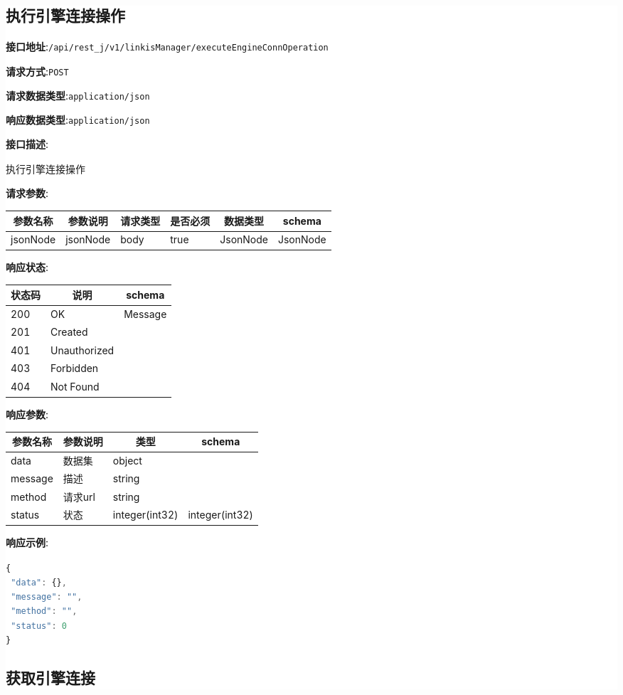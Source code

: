 ## 执行引擎连接操作

**接口地址**:`/api/rest_j/v1/linkisManager/executeEngineConnOperation`

**请求方式**:`POST`

**请求数据类型**:`application/json`

**响应数据类型**:`application/json`

**接口描述**:<p>执行引擎连接操作</p>

**请求参数**:

| 参数名称 | 参数说明 | 请求类型    | 是否必须 | 数据类型 | schema |
| -------- | -------- | ----- | -------- | -------- | ------ |
|jsonNode|jsonNode|body|true|JsonNode|JsonNode|

**响应状态**:

| 状态码 | 说明 | schema |
| -------- | -------- | ----- |
|200|OK|Message|
|201|Created|
|401|Unauthorized|
|403|Forbidden|
|404|Not Found|

**响应参数**:

| 参数名称 | 参数说明 | 类型 | schema |
| -------- | -------- | ----- |----- |
|data|数据集|object|
|message|描述|string|
|method|请求url|string|
|status|状态|integer(int32)|integer(int32)|

**响应示例**:

```javascript
{
 "data": {},
 "message": "",
 "method": "",
 "status": 0
}
```

## 获取引擎连接
